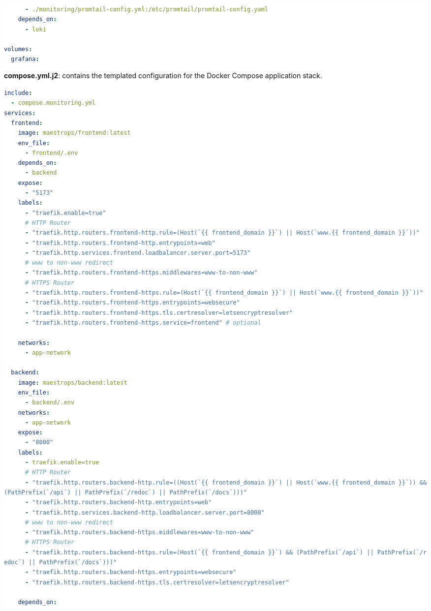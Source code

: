 ```yaml
      - ./monitoring/promtail-config.yml:/etc/promtail/promtail-config.yaml
    depends_on:
      - loki

volumes:
  grafana:
```
**compose.yml.j2**: contains the templated configuration for the Docker Compose application stack.
```yaml
include:
  - compose.monitoring.yml
services:
  frontend:
    image: maestrops/frontend:latest
    env_file:
      - frontend/.env
    depends_on:
      - backend
    expose:
      - "5173"
    labels:
      - "traefik.enable=true"
      # HTTP Router
      - "traefik.http.routers.frontend-http.rule=(Host(`{{ frontend_domain }}`) || Host(`www.{{ frontend_domain }}`))"
      - "traefik.http.routers.frontend-http.entrypoints=web"
      - "traefik.http.services.frontend.loadbalancer.server.port=5173"
      # www to non-www redirect
      - "traefik.http.routers.frontend-https.middlewares=www-to-non-www"
      # HTTPS Router
      - "traefik.http.routers.frontend-https.rule=(Host(`{{ frontend_domain }}`) || Host(`www.{{ frontend_domain }}`))"
      - "traefik.http.routers.frontend-https.entrypoints=websecure"
      - "traefik.http.routers.frontend-https.tls.certresolver=letsencryptresolver"
      - "traefik.http.routers.frontend-https.service=frontend" # optional

    networks:
      - app-network

  backend:
    image: maestrops/backend:latest
    env_file:
      - backend/.env
    networks:
      - app-network
    expose:
      - "8000"
    labels:
      - traefik.enable=true
      # HTTP Router
      - "traefik.http.routers.backend-http.rule=((Host(`{{ frontend_domain }}`) || Host(`www.{{ frontend_domain }}`)) && (PathPrefix(`/api`) || PathPrefix(`/redoc`) || PathPrefix(`/docs`)))"
      - "traefik.http.routers.backend-http.entrypoints=web"
      - "traefik.http.services.backend-http.loadbalancer.server.port=8000"
      # www to non-www redirect
      - "traefik.http.routers.backend-https.middlewares=www-to-non-www"
      # HTTPS Router
      - "traefik.http.routers.backend-https.rule=(Host(`{{ frontend_domain }}`) && (PathPrefix(`/api`) || PathPrefix(`/redoc`) || PathPrefix(`/docs`)))"
      - "traefik.http.routers.backend-https.entrypoints=websecure"
      - "traefik.http.routers.backend-https.tls.certresolver=letsencryptresolver"
      
    depends_on:
```